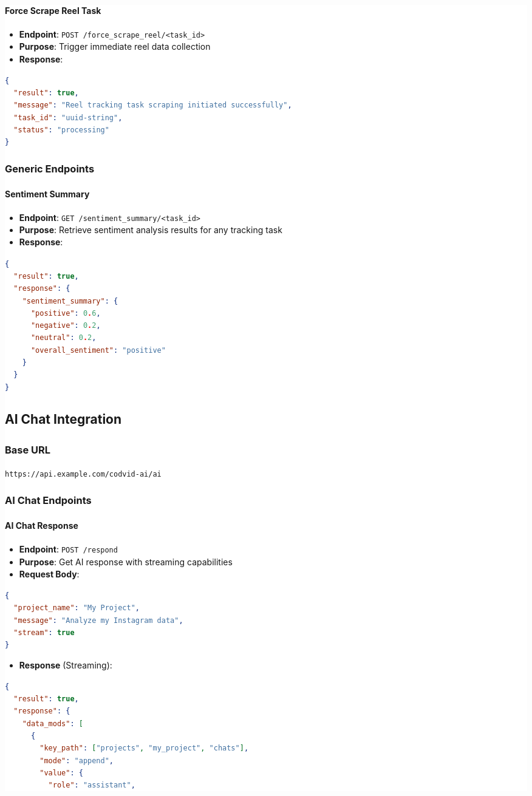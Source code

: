 #### Force Scrape Reel Task
- **Endpoint**: `POST /force_scrape_reel/<task_id>`
- **Purpose**: Trigger immediate reel data collection
- **Response**:
```json
{
  "result": true,
  "message": "Reel tracking task scraping initiated successfully",
  "task_id": "uuid-string",
  "status": "processing"
}
```

### Generic Endpoints

#### Sentiment Summary
- **Endpoint**: `GET /sentiment_summary/<task_id>`
- **Purpose**: Retrieve sentiment analysis results for any tracking task
- **Response**:
```json
{
  "result": true,
  "response": {
    "sentiment_summary": {
      "positive": 0.6,
      "negative": 0.2,
      "neutral": 0.2,
      "overall_sentiment": "positive"
    }
  }
}
```

## AI Chat Integration

### Base URL
```
https://api.example.com/codvid-ai/ai
```

### AI Chat Endpoints

#### AI Chat Response
- **Endpoint**: `POST /respond`
- **Purpose**: Get AI response with streaming capabilities
- **Request Body**:
```json
{
  "project_name": "My Project",
  "message": "Analyze my Instagram data",
  "stream": true
}
```
- **Response** (Streaming):
```json
{
  "result": true,
  "response": {
    "data_mods": [
      {
        "key_path": ["projects", "my_project", "chats"],
        "mode": "append",
        "value": {
          "role": "assistant",
```
